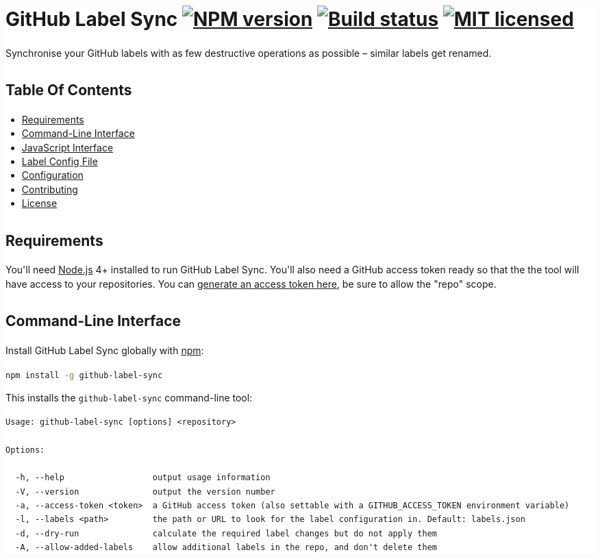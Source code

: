 
# GitHub Label Sync [![NPM version](https://img.shields.io/npm/v/github-label-sync.svg)](https://www.npmjs.com/package/github-label-sync) [![Build status](https://img.shields.io/circleci/project/Financial-Times/github-label-sync.svg)](https://circleci.com/gh/Financial-Times/github-label-sync) [![MIT licensed](https://img.shields.io/badge/license-MIT-blue.svg)][license]

Synchronise your GitHub labels with as few destructive operations as possible – similar labels get renamed.

Table Of Contents
-----------------

- [Requirements](#requirements)
- [Command-Line Interface](#command-line-interface)
- [JavaScript Interface](#javascript-interface)
- [Label Config File](#label-config-file)
- [Configuration](#configuration)
- [Contributing](#contributing)
- [License](#license)


Requirements
------------

You'll need [Node.js][node] 4+ installed to run GitHub Label Sync. You'll also need a GitHub access token ready so that the the tool will have access to your repositories. You can [generate an access token here][access-tokens], be sure to allow the "repo" scope.


Command-Line Interface
----------------------

Install GitHub Label Sync globally with [npm][npm]:

```sh
npm install -g github-label-sync
```

This installs the `github-label-sync` command-line tool:

```
Usage: github-label-sync [options] <repository>

Options:

  -h, --help                  output usage information
  -V, --version               output the version number
  -a, --access-token <token>  a GitHub access token (also settable with a GITHUB_ACCESS_TOKEN environment variable)
  -l, --labels <path>         the path or URL to look for the label configuration in. Default: labels.json
  -d, --dry-run               calculate the required label changes but do not apply them
  -A, --allow-added-labels    allow additional labels in the repo, and don't delete them
```


[access-tokens]: https://github.com/settings/tokens
[license]: http://opensource.org/licenses/MIT
[node]: https://nodejs.org/
[npm]: https://www.npmjs.com/